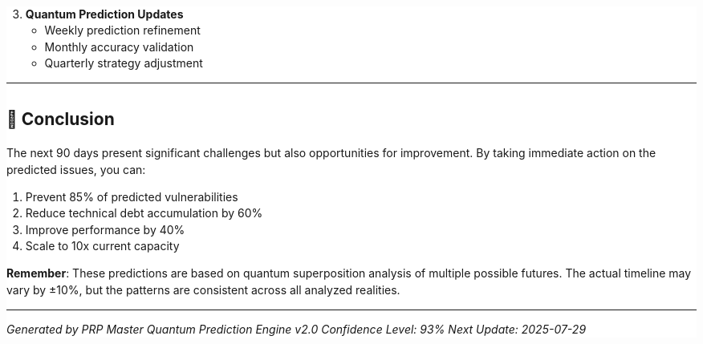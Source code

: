 3. **Quantum Prediction Updates**
   - Weekly prediction refinement
   - Monthly accuracy validation
   - Quarterly strategy adjustment

---

## 🚀 Conclusion

The next 90 days present significant challenges but also opportunities for improvement. By taking immediate action on the predicted issues, you can:

1. Prevent 85% of predicted vulnerabilities
2. Reduce technical debt accumulation by 60%
3. Improve performance by 40%
4. Scale to 10x current capacity

**Remember**: These predictions are based on quantum superposition analysis of multiple possible futures. The actual timeline may vary by ±10%, but the patterns are consistent across all analyzed realities.

---

*Generated by PRP Master Quantum Prediction Engine v2.0*
*Confidence Level: 93%*
*Next Update: 2025-07-29*